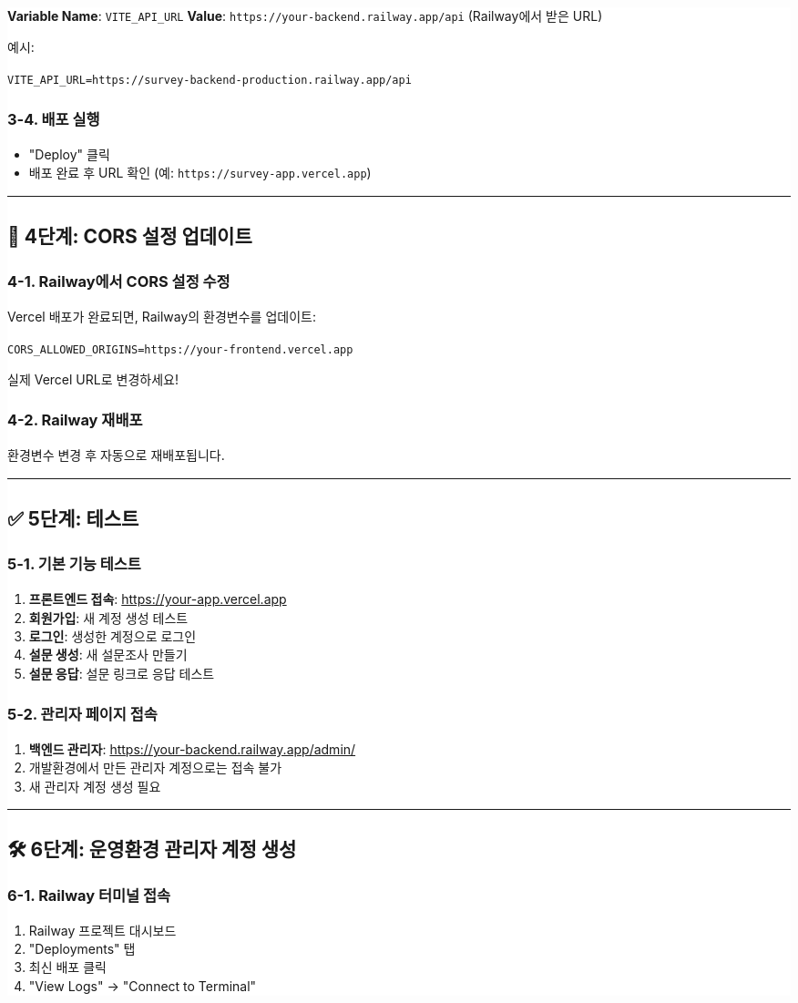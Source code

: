 **Variable Name**: `VITE_API_URL`
**Value**: `https://your-backend.railway.app/api` (Railway에서 받은 URL)

예시:
```
VITE_API_URL=https://survey-backend-production.railway.app/api
```

### 3-4. 배포 실행
- "Deploy" 클릭
- 배포 완료 후 URL 확인 (예: `https://survey-app.vercel.app`)

---

## 🔄 **4단계: CORS 설정 업데이트**

### 4-1. Railway에서 CORS 설정 수정
Vercel 배포가 완료되면, Railway의 환경변수를 업데이트:

```
CORS_ALLOWED_ORIGINS=https://your-frontend.vercel.app
```

실제 Vercel URL로 변경하세요!

### 4-2. Railway 재배포
환경변수 변경 후 자동으로 재배포됩니다.

---

## ✅ **5단계: 테스트**

### 5-1. 기본 기능 테스트
1. **프론트엔드 접속**: https://your-app.vercel.app
2. **회원가입**: 새 계정 생성 테스트
3. **로그인**: 생성한 계정으로 로그인
4. **설문 생성**: 새 설문조사 만들기
5. **설문 응답**: 설문 링크로 응답 테스트

### 5-2. 관리자 페이지 접속
1. **백엔드 관리자**: https://your-backend.railway.app/admin/
2. 개발환경에서 만든 관리자 계정으로는 접속 불가
3. 새 관리자 계정 생성 필요

---

## 🛠 **6단계: 운영환경 관리자 계정 생성**

### 6-1. Railway 터미널 접속
1. Railway 프로젝트 대시보드
2. "Deployments" 탭
3. 최신 배포 클릭
4. "View Logs" → "Connect to Terminal"
